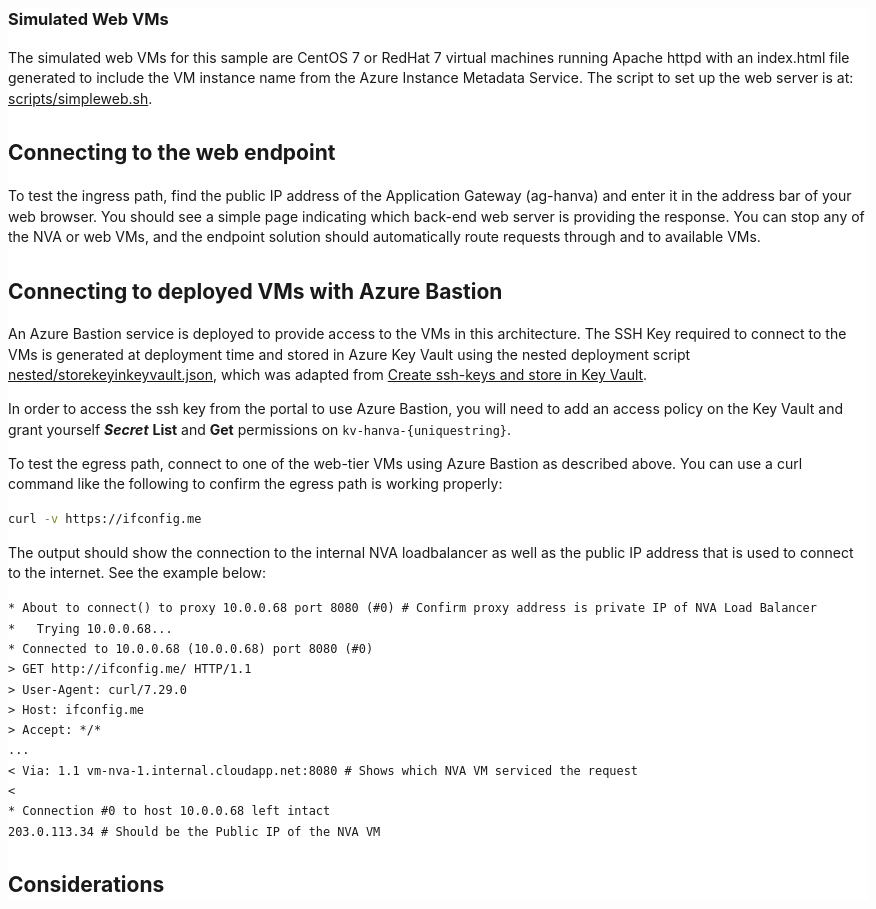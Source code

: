 ### Simulated Web VMs

The simulated web VMs for this sample are CentOS 7 or RedHat 7 virtual machines running Apache httpd with an index.html file generated to include the VM instance name from the Azure Instance Metadata Service. The script to set up the web server is at: [scripts/simpleweb.sh](scripts/simpleweb.sh).

## Connecting to the web endpoint

To test the ingress path, find the public IP address of the Application Gateway (ag-hanva) and enter it in the address bar of your web browser.  You should see a simple page indicating which back-end web server is providing the response. You can stop any of the NVA or web VMs, and the endpoint solution should automatically route requests through and to available VMs.

## Connecting to deployed VMs with Azure Bastion

An Azure Bastion service is deployed to provide access to the VMs in this architecture. The SSH Key required to connect to the VMs is generated at deployment time and stored in Azure Key Vault using the nested deployment script [nested/storekeyinkeyvault.json](nested/storekeyinkeyvault.json), which was adapted from [Create ssh-keys and store in Key Vault](https://azure.microsoft.com/resources/templates/201-deployment-script-ssh-key-gen/).

In order to access the ssh key from the portal to use Azure Bastion, you will need to add an access policy on the Key Vault and grant yourself ***Secret*** **List** and **Get** permissions on `kv-hanva-{uniquestring}`.

To test the egress path, connect to one of the web-tier VMs using Azure Bastion as described above. You can use a curl command like the following to confirm the egress path is working properly:

```bash
curl -v https://ifconfig.me
```

The output should show the connection to the internal NVA loadbalancer as well as the public IP address that is used to connect to the internet.  See the example below:

```
* About to connect() to proxy 10.0.0.68 port 8080 (#0) # Confirm proxy address is private IP of NVA Load Balancer
*   Trying 10.0.0.68...
* Connected to 10.0.0.68 (10.0.0.68) port 8080 (#0)
> GET http://ifconfig.me/ HTTP/1.1
> User-Agent: curl/7.29.0
> Host: ifconfig.me
> Accept: */*
...
< Via: 1.1 vm-nva-1.internal.cloudapp.net:8080 # Shows which NVA VM serviced the request
<
* Connection #0 to host 10.0.0.68 left intact
203.0.113.34 # Should be the Public IP of the NVA VM
```

## Considerations
